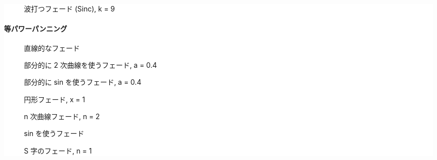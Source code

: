 <figure>
  <figcaption>波打つフェード (Sinc), k = 9</figcaption>
  <audio controls>
    <source src="snd/opus/panStereoSinc_panMonoLinear.opus" type="audio/ogg; codecs=opus">
  </audio>
</figure>

#### 等パワーパンニング
<figure>
  <figcaption>直線的なフェード</figcaption>
  <audio controls>
    <source src="snd/opus/panStereoLinear_panMonoConstantPower.opus" type="audio/ogg; codecs=opus">
  </audio>
</figure>

<figure>
  <figcaption>部分的に 2 次曲線を使うフェード, a = 0.4</figcaption>
  <audio controls>
    <source src="snd/opus/panStereoPartial2ndOrder_panMonoConstantPower.opus" type="audio/ogg; codecs=opus">
  </audio>
</figure>

<figure>
  <figcaption>部分的に sin を使うフェード, a = 0.4</figcaption>
  <audio controls>
    <source src="snd/opus/panStereoPartialSin_panMonoConstantPower.opus" type="audio/ogg; codecs=opus">
  </audio>
</figure>

<figure>
  <figcaption>円形フェード, x = 1</figcaption>
  <audio controls>
    <source src="snd/opus/panStereoCircle_panMonoConstantPower.opus" type="audio/ogg; codecs=opus">
  </audio>
</figure>

<figure>
  <figcaption>n 次曲線フェード, n = 2</figcaption>
  <audio controls>
    <source src="snd/opus/panStereoPoly_panMonoConstantPower.opus" type="audio/ogg; codecs=opus">
  </audio>
</figure>

<figure>
  <figcaption>sin を使うフェード</figcaption>
  <audio controls>
    <source src="snd/opus/panStereoSin_panMonoConstantPower.opus" type="audio/ogg; codecs=opus">
  </audio>
</figure>

<figure>
  <figcaption>S 字のフェード, n = 1</figcaption>
  <audio controls>
    <source src="snd/opus/panStereoSCurve_panMonoConstantPower.opus" type="audio/ogg; codecs=opus">
  </audio>
</figure>
